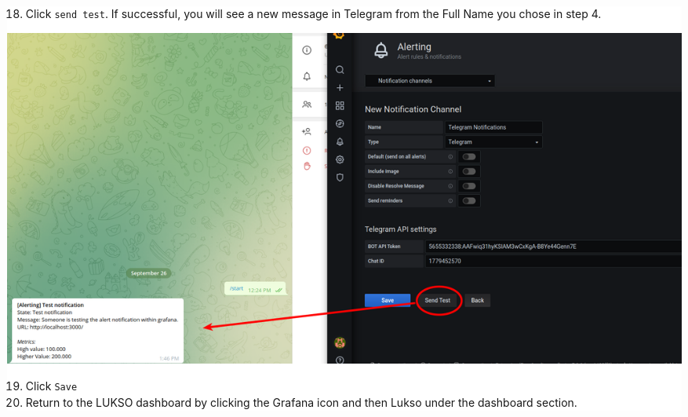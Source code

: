 18. Click `send test`. If successful, you will see a new message in Telegram from the Full Name you chose in step 4.

![](./img-p5/5.6-18.png)

19. Click `Save`
20. Return to the LUKSO dashboard by clicking the Grafana icon and then Lukso under the dashboard section.
 